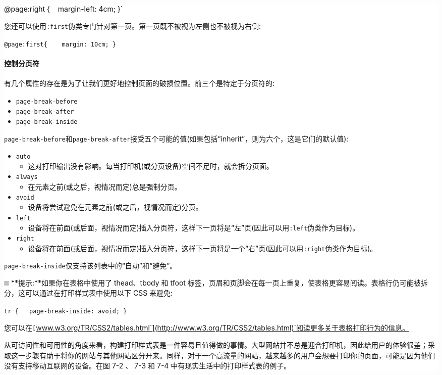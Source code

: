 @page:right {
   margin-left: 4cm;
}`

您还可以使用`:first`伪类专门针对第一页。第一页既不被视为左侧也不被视为右侧:

`@page:first{
   margin: 10cm;
}`

#### 控制分页符

有几个属性的存在是为了让我们更好地控制页面的破损位置。前三个是特定于分页符的:

*   `page-break-before`
*   `page-break-after`
*   `page-break-inside`

`page-break-before`和`page-break-after`接受五个可能的值(如果包括“inherit”，则为六个，这是它们的默认值):

*   `auto`
    *   这对打印输出没有影响。每当打印机(或分页设备)空间不足时，就会拆分页面。
*   `always`
    *   在元素之前(或之后，视情况而定)总是强制分页。
*   `avoid`
    *   设备将尝试避免在元素之前(或之后，视情况而定)分页。
*   `left`
    *   设备将在前面(或后面，视情况而定)插入分页符，这样下一页将是“左”页(因此可以用`:left`伪类作为目标)。
*   `right`
    *   设备将在前面(或后面，视情况而定)插入分页符，这样下一页将是一个“右”页(因此可以用`:right`伪类作为目标)。

`page-break-inside`仅支持该列表中的“自动”和“避免”。

![images](img/square.jpg) **提示:**如果你在表格中使用了 thead、tbody 和 tfoot 标签，页眉和页脚会在每一页上重复，使表格更容易阅读。表格行仍可能被拆分，这可以通过在打印样式表中使用以下 CSS 来避免:

`tr {
  page-break-inside: avoid;
}`

您可以在`[`www.w3.org/TR/CSS2/tables.html`](http://www.w3.org/TR/CSS2/tables.html)`阅读更多关于表格打印行为的信息。

从可访问性和可用性的角度来看，构建打印样式表是一件容易且值得做的事情。大型网站并不总是迎合打印机，因此给用户的体验很差；采取这一步骤有助于将你的网站与其他网站区分开来。同样，对于一个高流量的网站，越来越多的用户会想要打印你的页面，可能是因为他们没有支持移动互联网的设备。在图 7-2 、 7-3 和 7-4 中有现实生活中的打印样式表的例子。
